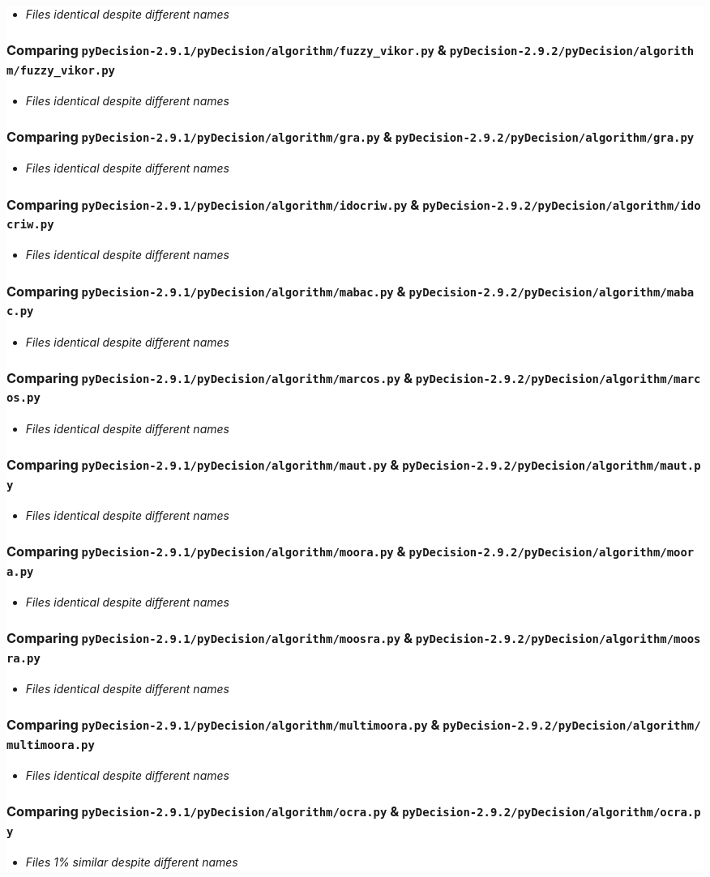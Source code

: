  * *Files identical despite different names*

### Comparing `pyDecision-2.9.1/pyDecision/algorithm/fuzzy_vikor.py` & `pyDecision-2.9.2/pyDecision/algorithm/fuzzy_vikor.py`

 * *Files identical despite different names*

### Comparing `pyDecision-2.9.1/pyDecision/algorithm/gra.py` & `pyDecision-2.9.2/pyDecision/algorithm/gra.py`

 * *Files identical despite different names*

### Comparing `pyDecision-2.9.1/pyDecision/algorithm/idocriw.py` & `pyDecision-2.9.2/pyDecision/algorithm/idocriw.py`

 * *Files identical despite different names*

### Comparing `pyDecision-2.9.1/pyDecision/algorithm/mabac.py` & `pyDecision-2.9.2/pyDecision/algorithm/mabac.py`

 * *Files identical despite different names*

### Comparing `pyDecision-2.9.1/pyDecision/algorithm/marcos.py` & `pyDecision-2.9.2/pyDecision/algorithm/marcos.py`

 * *Files identical despite different names*

### Comparing `pyDecision-2.9.1/pyDecision/algorithm/maut.py` & `pyDecision-2.9.2/pyDecision/algorithm/maut.py`

 * *Files identical despite different names*

### Comparing `pyDecision-2.9.1/pyDecision/algorithm/moora.py` & `pyDecision-2.9.2/pyDecision/algorithm/moora.py`

 * *Files identical despite different names*

### Comparing `pyDecision-2.9.1/pyDecision/algorithm/moosra.py` & `pyDecision-2.9.2/pyDecision/algorithm/moosra.py`

 * *Files identical despite different names*

### Comparing `pyDecision-2.9.1/pyDecision/algorithm/multimoora.py` & `pyDecision-2.9.2/pyDecision/algorithm/multimoora.py`

 * *Files identical despite different names*

### Comparing `pyDecision-2.9.1/pyDecision/algorithm/ocra.py` & `pyDecision-2.9.2/pyDecision/algorithm/ocra.py`

 * *Files 1% similar despite different names*
